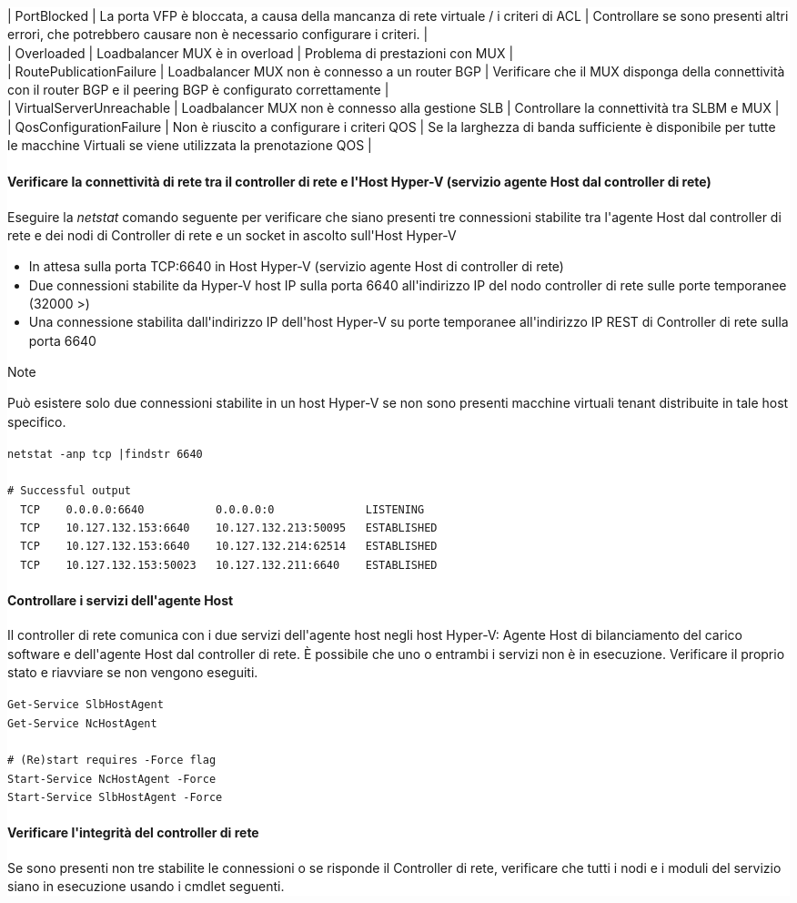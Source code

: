 | PortBlocked                           | La porta VFP è bloccata, a causa della mancanza di rete virtuale / i criteri di ACL | Controllare se sono presenti altri errori, che potrebbero causare non è necessario configurare i criteri. |  
| Overloaded                            | Loadbalancer MUX è in overload  | Problema di prestazioni con MUX |  
| RoutePublicationFailure               | Loadbalancer MUX non è connesso a un router BGP | Verificare che il MUX disponga della connettività con il router BGP e il peering BGP è configurato correttamente |  
| VirtualServerUnreachable              | Loadbalancer MUX non è connesso alla gestione SLB | Controllare la connettività tra SLBM e MUX |  
| QosConfigurationFailure               | Non è riuscito a configurare i criteri QOS | Se la larghezza di banda sufficiente è disponibile per tutte le macchine Virtuali se viene utilizzata la prenotazione QOS |


#### <a name="check-network-connectivity-between-the-network-controller-and-hyper-v-host-nc-host-agent-service"></a>Verificare la connettività di rete tra il controller di rete e l'Host Hyper-V (servizio agente Host dal controller di rete)
Eseguire la *netstat* comando seguente per verificare che siano presenti tre connessioni stabilite tra l'agente Host dal controller di rete e dei nodi di Controller di rete e un socket in ascolto sull'Host Hyper-V
- In attesa sulla porta TCP:6640 in Host Hyper-V (servizio agente Host di controller di rete)
- Due connessioni stabilite da Hyper-V host IP sulla porta 6640 all'indirizzo IP del nodo controller di rete sulle porte temporanee (32000 >)
- Una connessione stabilita dall'indirizzo IP dell'host Hyper-V su porte temporanee all'indirizzo IP REST di Controller di rete sulla porta 6640

>[!NOTE]
>Può esistere solo due connessioni stabilite in un host Hyper-V se non sono presenti macchine virtuali tenant distribuite in tale host specifico.

```none
netstat -anp tcp |findstr 6640

# Successful output
  TCP    0.0.0.0:6640           0.0.0.0:0              LISTENING
  TCP    10.127.132.153:6640    10.127.132.213:50095   ESTABLISHED
  TCP    10.127.132.153:6640    10.127.132.214:62514   ESTABLISHED
  TCP    10.127.132.153:50023   10.127.132.211:6640    ESTABLISHED
```
#### <a name="check-host-agent-services"></a>Controllare i servizi dell'agente Host
Il controller di rete comunica con i due servizi dell'agente host negli host Hyper-V: Agente Host di bilanciamento del carico software e dell'agente Host dal controller di rete. È possibile che uno o entrambi i servizi non è in esecuzione. Verificare il proprio stato e riavviare se non vengono eseguiti.

```none
Get-Service SlbHostAgent
Get-Service NcHostAgent

# (Re)start requires -Force flag
Start-Service NcHostAgent -Force
Start-Service SlbHostAgent -Force
```

#### <a name="check-health-of-network-controller"></a>Verificare l'integrità del controller di rete
Se sono presenti non tre stabilite le connessioni o se risponde il Controller di rete, verificare che tutti i nodi e i moduli del servizio siano in esecuzione usando i cmdlet seguenti. 
